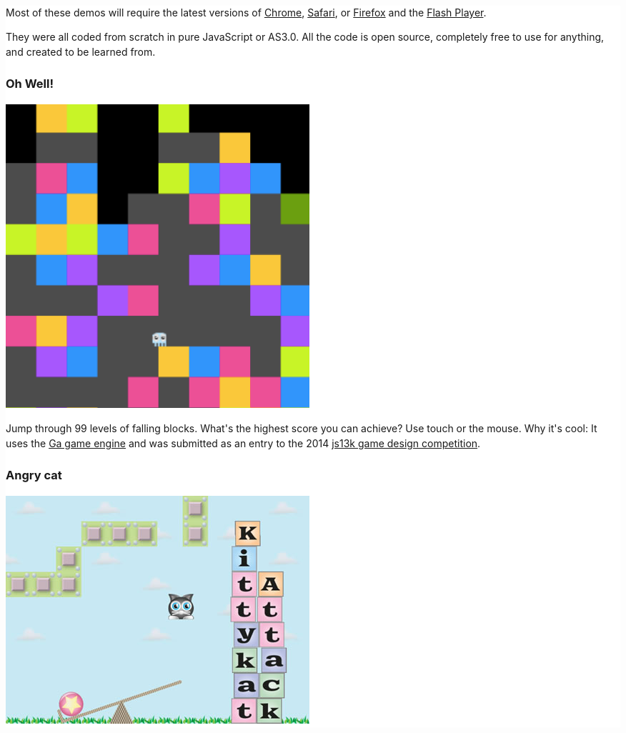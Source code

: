 Most of these demos will require the latest versions of [Chrome](http://www.google.com/chrome), [Safari](http://www.apple.com/safari), or [Firefox](http://www.mozilla.org/en-US/firefox/new/) and the [Flash Player](http://www.adobe.com/support/flashplayer/downloads.html).

They were all coded from scratch in pure JavaScript or AS3.0. All the code is open source, completely free to use for anything, and created to be learned from.

### Oh Well!

[![](images/ohWell.png)](http://kittykatattack.github.io/ohwell)

Jump through 99 levels of falling blocks. What's the highest score you can achieve? Use touch or the mouse. Why it's cool: It uses the [Ga
game engine](https://github.com/kittykatattack/ga) and was submitted as an entry to the 2014 [js13k game design competition](http://js13kgames.com).

### Angry cat

[![](images/kittykatattack.jpg)](http://www.kittykatattack.com/gallery/kittykatattack/kittykatattack.html)
